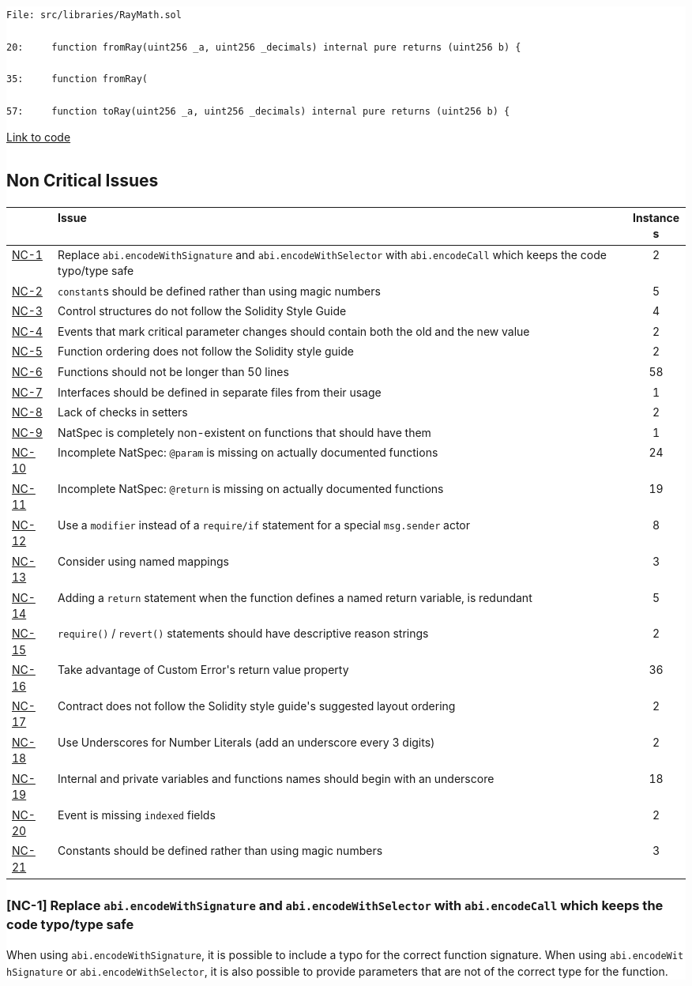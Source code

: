 ```solidity
File: src/libraries/RayMath.sol

20:     function fromRay(uint256 _a, uint256 _decimals) internal pure returns (uint256 b) {

35:     function fromRay(

57:     function toRay(uint256 _a, uint256 _decimals) internal pure returns (uint256 b) {

```
[Link to code](https://github.com/code-423n4/2024-02-spectra/blob/main/src/libraries/RayMath.sol)


## Non Critical Issues


| |Issue|Instances|
|-|:-|:-:|
| [NC-1](#NC-1) | Replace `abi.encodeWithSignature` and `abi.encodeWithSelector` with `abi.encodeCall` which keeps the code typo/type safe | 2 |
| [NC-2](#NC-2) | `constant`s should be defined rather than using magic numbers | 5 |
| [NC-3](#NC-3) | Control structures do not follow the Solidity Style Guide | 4 |
| [NC-4](#NC-4) | Events that mark critical parameter changes should contain both the old and the new value | 2 |
| [NC-5](#NC-5) | Function ordering does not follow the Solidity style guide | 2 |
| [NC-6](#NC-6) | Functions should not be longer than 50 lines | 58 |
| [NC-7](#NC-7) | Interfaces should be defined in separate files from their usage | 1 |
| [NC-8](#NC-8) | Lack of checks in setters | 2 |
| [NC-9](#NC-9) | NatSpec is completely non-existent on functions that should have them | 1 |
| [NC-10](#NC-10) | Incomplete NatSpec: `@param` is missing on actually documented functions | 24 |
| [NC-11](#NC-11) | Incomplete NatSpec: `@return` is missing on actually documented functions | 19 |
| [NC-12](#NC-12) | Use a `modifier` instead of a `require/if` statement for a special `msg.sender` actor | 8 |
| [NC-13](#NC-13) | Consider using named mappings | 3 |
| [NC-14](#NC-14) | Adding a `return` statement when the function defines a named return variable, is redundant | 5 |
| [NC-15](#NC-15) | `require()` / `revert()` statements should have descriptive reason strings | 2 |
| [NC-16](#NC-16) | Take advantage of Custom Error's return value property | 36 |
| [NC-17](#NC-17) | Contract does not follow the Solidity style guide's suggested layout ordering | 2 |
| [NC-18](#NC-18) | Use Underscores for Number Literals (add an underscore every 3 digits) | 2 |
| [NC-19](#NC-19) | Internal and private variables and functions names should begin with an underscore | 18 |
| [NC-20](#NC-20) | Event is missing `indexed` fields | 2 |
| [NC-21](#NC-21) | Constants should be defined rather than using magic numbers | 3 |
### <a name="NC-1"></a>[NC-1] Replace `abi.encodeWithSignature` and `abi.encodeWithSelector` with `abi.encodeCall` which keeps the code typo/type safe
When using `abi.encodeWithSignature`, it is possible to include a typo for the correct function signature.
When using `abi.encodeWithSignature` or `abi.encodeWithSelector`, it is also possible to provide parameters that are not of the correct type for the function.
